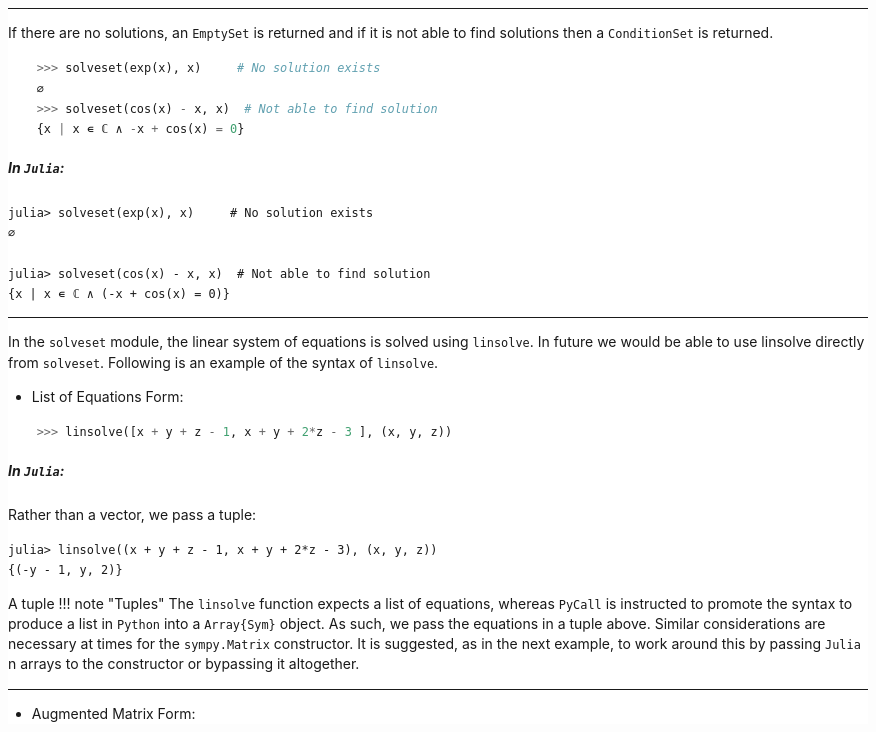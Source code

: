 ----


If there are no solutions, an `EmptySet` is returned and if it
is not able to find solutions then a `ConditionSet` is returned.

```python
    >>> solveset(exp(x), x)     # No solution exists
    ∅
    >>> solveset(cos(x) - x, x)  # Not able to find solution
    {x | x ∊ ℂ ∧ -x + cos(x) = 0}
```

##### In `Julia`:

```jldoctest solvers
julia> solveset(exp(x), x)     # No solution exists
∅

julia> solveset(cos(x) - x, x)  # Not able to find solution
{x | x ∊ ℂ ∧ (-x + cos(x) = 0)}
```

----

In the `solveset` module, the linear system of equations is solved using `linsolve`.
In future we would be able to use linsolve directly from `solveset`. Following
is an example of the syntax of `linsolve`.

* List of Equations Form:

```python
    >>> linsolve([x + y + z - 1, x + y + 2*z - 3 ], (x, y, z))
```

##### In `Julia`:

Rather than a vector,  we  pass  a tuple:


```jldoctest solvers
julia> linsolve((x + y + z - 1, x + y + 2*z - 3), (x, y, z))
{(-y - 1, y, 2)}

```

A  tuple
!!! note "Tuples"
    The `linsolve` function  expects a list of equations, whereas  `PyCall`  is instructed to promote the syntax  to   produce  a  list  in  `Python` into a `Array{Sym}` object. As  such, we pass  the equations in a tuple above. Similar considerations  are necessary at times for the  `sympy.Matrix`  constructor. It is suggested, as in the next example, to work around this by passing `Julia`n arrays to the constructor or bypassing it  altogether.


----

* Augmented
Matrix Form:
